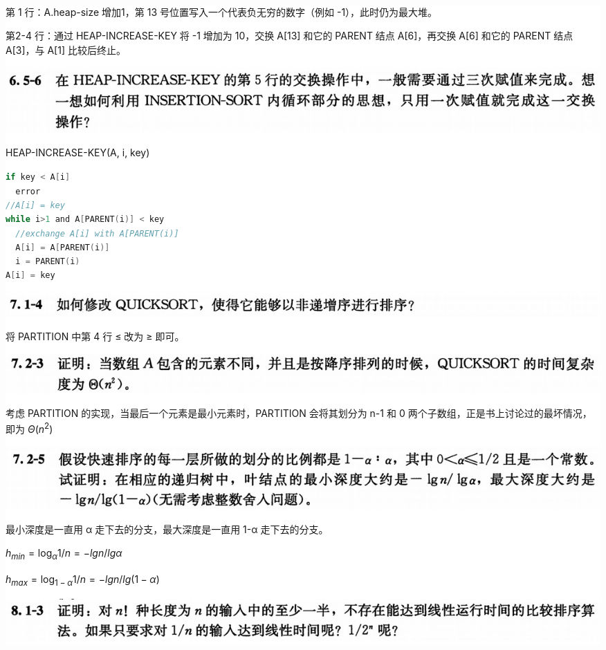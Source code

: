 第 1 行：A.heap-size 增加1，第 13 号位置写入一个代表负无穷的数字（例如 -1），此时仍为最大堆。

第2-4 行：通过 HEAP-INCREASE-KEY 将 -1 增加为 10，交换 A[13] 和它的 PARENT 结点 A[6]，再交换 A[6] 和它的 PARENT 结点 A[3]，与 A[1] 比较后终止。

![6.5-6](pic-算法基础/6.5-6.jpg)

HEAP-INCREASE-KEY(A, i, key)

```c
if key < A[i]
  error
//A[i] = key
while i>1 and A[PARENT(i)] < key
  //exchange A[i] with A[PARENT(i)]
  A[i] = A[PARENT(i)]
  i = PARENT(i)
A[i] = key
```

![7.1-4](pic-算法基础/7.1-4.jpg)

将 PARTITION 中第 4 行 $\leq$ 改为 $\geq$ 即可。

![7.2-3](pic-算法基础/7.2-3.png)

考虑 PARTITION 的实现，当最后一个元素是最小元素时，PARTITION 会将其划分为 n-1 和 0 两个子数组，正是书上讨论过的最坏情况，即为 $\Theta(n^2)$

![7.2-5](pic-算法基础/7.2-5.png)

最小深度是一直用 α 走下去的分支，最大深度是一直用 1-α 走下去的分支。

$h_{min} = \log_{\alpha}{1/n} = -lgn/lg \alpha$

$h_{max} = \log_{1-\alpha}{1/n} = -lgn/lg(1- \alpha)$

![8.1-3](pic-算法基础/8.1-3.png)
